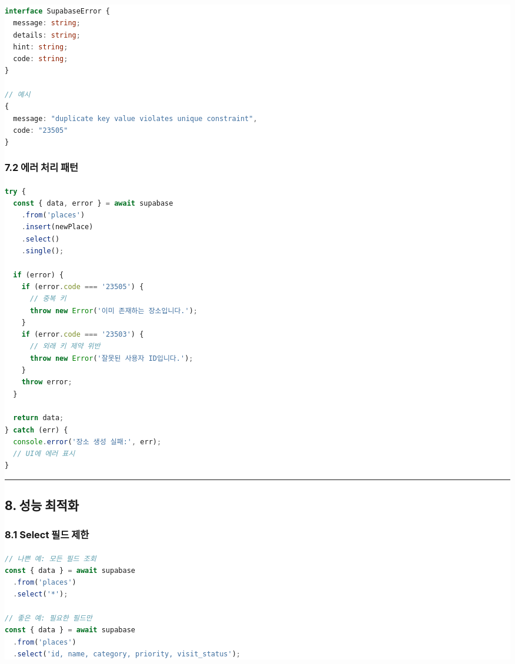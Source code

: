 ```typescript
interface SupabaseError {
  message: string;
  details: string;
  hint: string;
  code: string;
}

// 예시
{
  message: "duplicate key value violates unique constraint",
  code: "23505"
}
```

### 7.2 에러 처리 패턴

```typescript
try {
  const { data, error } = await supabase
    .from('places')
    .insert(newPlace)
    .select()
    .single();

  if (error) {
    if (error.code === '23505') {
      // 중복 키
      throw new Error('이미 존재하는 장소입니다.');
    }
    if (error.code === '23503') {
      // 외래 키 제약 위반
      throw new Error('잘못된 사용자 ID입니다.');
    }
    throw error;
  }

  return data;
} catch (err) {
  console.error('장소 생성 실패:', err);
  // UI에 에러 표시
}
```

---

## 8. 성능 최적화

### 8.1 Select 필드 제한

```typescript
// 나쁜 예: 모든 필드 조회
const { data } = await supabase
  .from('places')
  .select('*');

// 좋은 예: 필요한 필드만
const { data } = await supabase
  .from('places')
  .select('id, name, category, priority, visit_status');
```
